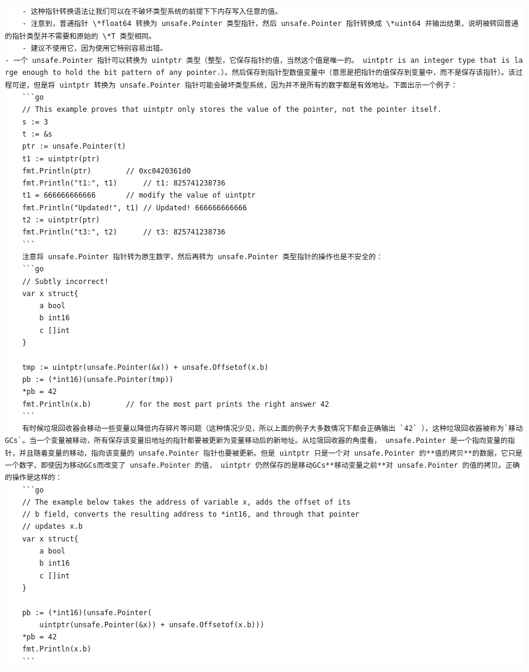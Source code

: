 		- 这种指针转换语法让我们可以在不破坏类型系统的前提下下内存写入任意的值。
		- 注意到，普通指针 \*float64 转换为 unsafe.Pointer 类型指针，然后 unsafe.Pointer 指针转换成 \*uint64 并输出结果，说明被转回普通的指针类型并不需要和原始的 \*T 类型相同。
		- 建议不使用它，因为使用它特别容易出错。
	- 一个 unsafe.Pointer 指针可以转换为 uintptr 类型（整型，它保存指针的值，当然这个值是唯一的。 uintptr is an integer type that is large enough to hold the bit pattern of any pointer.）。然后保存到指针型数值变量中（意思是把指针的值保存到变量中，而不是保存该指针）。该过程可逆，但是将 uintptr 转换为 unsafe.Pointer 指针可能会破坏类型系统，因为并不是所有的数字都是有效地址。下面出示一个例子：
		```go
		// This example proves that uintptr only stores the value of the pointer, not the pointer itself.
		s := 3
		t := &s
		ptr := unsafe.Pointer(t)
		t1 := uintptr(ptr)
		fmt.Println(ptr)		// 0xc0420361d0
		fmt.Println("t1:", t1)		// t1: 825741238736
		t1 = 666666666666		// modify the value of uintptr
		fmt.Println("Updated!", t1)	// Updated! 666666666666
		t2 := uintptr(ptr)
		fmt.Println("t3:", t2)		// t3: 825741238736
		```
		注意将 unsafe.Pointer 指针转为原生数字，然后再转为 unsafe.Pointer 类型指针的操作也是不安全的：
		```go
		// Subtly incorrect!
		var x struct{
			a bool
			b int16
			c []int
		}

		tmp := uintptr(unsafe.Pointer(&x)) + unsafe.Offsetof(x.b)
		pb := (*int16)(unsafe.Pointer(tmp))
		*pb = 42
		fmt.Println(x.b)		// for the most part prints the right answer 42
		```
		有时候垃圾回收器会移动一些变量以降低内存碎片等问题（这种情况少见，所以上面的例子大多数情况下都会正确输出 `42` ），这种垃圾回收器被称为`移动GCs`。当一个变量被移动，所有保存该变量旧地址的指针都要被更新为变量移动后的新地址。从垃圾回收器的角度看， unsafe.Pointer 是一个指向变量的指针，并且随着变量的移动，指向该变量的 unsafe.Pointer 指针也要被更新。但是 uintptr 只是一个对 unsafe.Pointer 的**值的拷贝**的数据，它只是一个数字，即使因为移动GCs而改变了 unsafe.Pointer 的值， uintptr 仍然保存的是移动GCs**移动变量之前**对 unsafe.Pointer 的值的拷贝。正确的操作是这样的：
		```go
		// The example below takes the address of variable x, adds the offset of its
		// b field, converts the resulting address to *int16, and through that pointer
		// updates x.b
		var x struct{
			a bool
			b int16
			c []int
		}

		pb := (*int16)(unsafe.Pointer(
			uintptr(unsafe.Pointer(&x)) + unsafe.Offsetof(x.b)))
		*pb = 42
		fmt.Println(x.b)
		```

